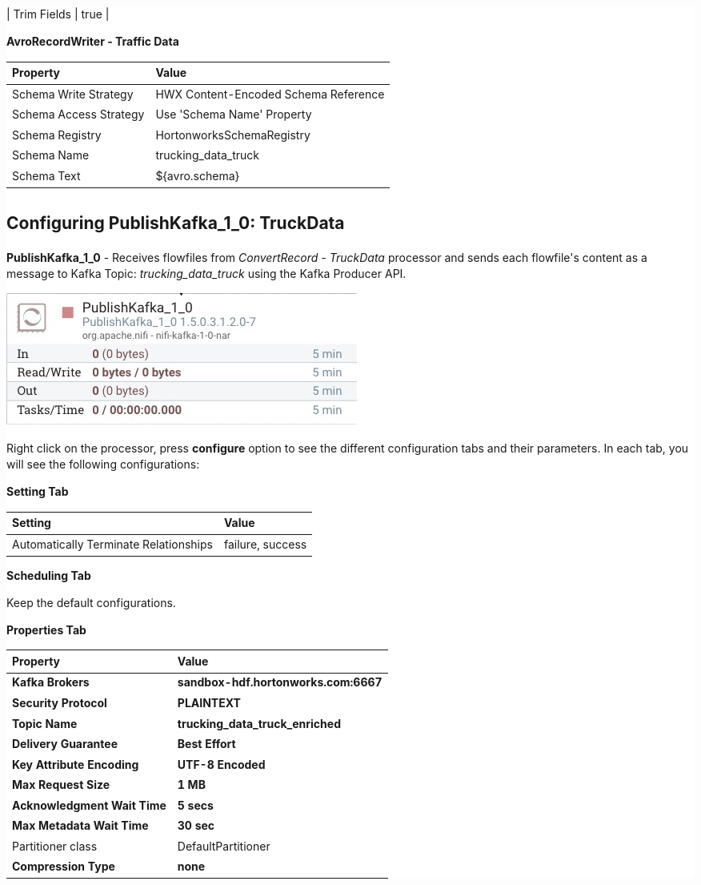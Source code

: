 | Trim Fields | true |

**AvroRecordWriter - Traffic Data**

| Property | Value |
| :------------- | :------------- |
| Schema Write Strategy | HWX Content-Encoded Schema Reference |
| Schema Access Strategy | Use 'Schema Name' Property |
| Schema Registry | HortonworksSchemaRegistry |
| Schema Name | trucking_data_truck |
| Schema Text | ${avro.schema} |

## Configuring PublishKafka_1_0: TruckData

**PublishKafka_1_0** - Receives flowfiles from _ConvertRecord - TruckData_ processor and sends each flowfile's content as a message to Kafka Topic: _trucking_data_truck_ using the Kafka Producer API.

![PublishKafka_TruckData](assets/PublishKafka_TruckData.jpg)

Right click on the processor, press **configure** option to see the different configuration tabs and their parameters. In each tab, you will see the following configurations:

**Setting Tab**

| Setting | Value     |
| :------------- | :------------- |
| Automatically Terminate Relationships | failure, success |

**Scheduling Tab**

Keep the default configurations.

**Properties Tab**

| Property | Value     |
| :------------- | :------------- |
| **Kafka Brokers**      | **sandbox-hdf.hortonworks.com:6667**   |
| **Security Protocol**      | **PLAINTEXT**      |
| **Topic Name**      | **trucking_data_truck_enriched**      |
| **Delivery Guarantee**      | **Best Effort**      |
| **Key Attribute Encoding**      | **UTF-8 Encoded**      |
| **Max Request Size**      | **1 MB**      |
| **Acknowledgment Wait Time**      | **5 secs**      |
| **Max Metadata Wait Time**      | **30 sec**      |
| Partitioner class      | DefaultPartitioner      |
| **Compression Type**      | **none**      |

